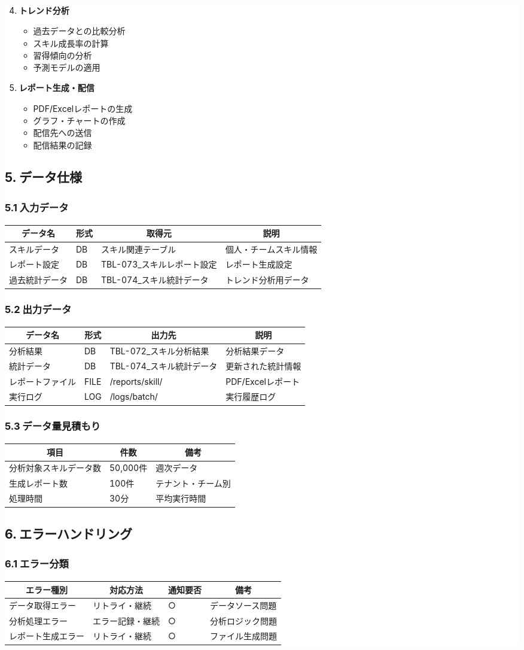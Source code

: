 4. **トレンド分析**
   - 過去データとの比較分析
   - スキル成長率の計算
   - 習得傾向の分析
   - 予測モデルの適用

5. **レポート生成・配信**
   - PDF/Excelレポートの生成
   - グラフ・チャートの作成
   - 配信先への送信
   - 配信結果の記録

## 5. データ仕様

### 5.1 入力データ
| データ名 | 形式 | 取得元 | 説明 |
|----------|------|--------|------|
| スキルデータ | DB | スキル関連テーブル | 個人・チームスキル情報 |
| レポート設定 | DB | TBL-073_スキルレポート設定 | レポート生成設定 |
| 過去統計データ | DB | TBL-074_スキル統計データ | トレンド分析用データ |

### 5.2 出力データ
| データ名 | 形式 | 出力先 | 説明 |
|----------|------|--------|------|
| 分析結果 | DB | TBL-072_スキル分析結果 | 分析結果データ |
| 統計データ | DB | TBL-074_スキル統計データ | 更新された統計情報 |
| レポートファイル | FILE | /reports/skill/ | PDF/Excelレポート |
| 実行ログ | LOG | /logs/batch/ | 実行履歴ログ |

### 5.3 データ量見積もり
| 項目 | 件数 | 備考 |
|------|------|------|
| 分析対象スキルデータ数 | 50,000件 | 週次データ |
| 生成レポート数 | 100件 | テナント・チーム別 |
| 処理時間 | 30分 | 平均実行時間 |

## 6. エラーハンドリング

### 6.1 エラー分類
| エラー種別 | 対応方法 | 通知要否 | 備考 |
|------------|----------|----------|------|
| データ取得エラー | リトライ・継続 | ○ | データソース問題 |
| 分析処理エラー | エラー記録・継続 | ○ | 分析ロジック問題 |
| レポート生成エラー | リトライ・継続 | ○ | ファイル生成問題 |

